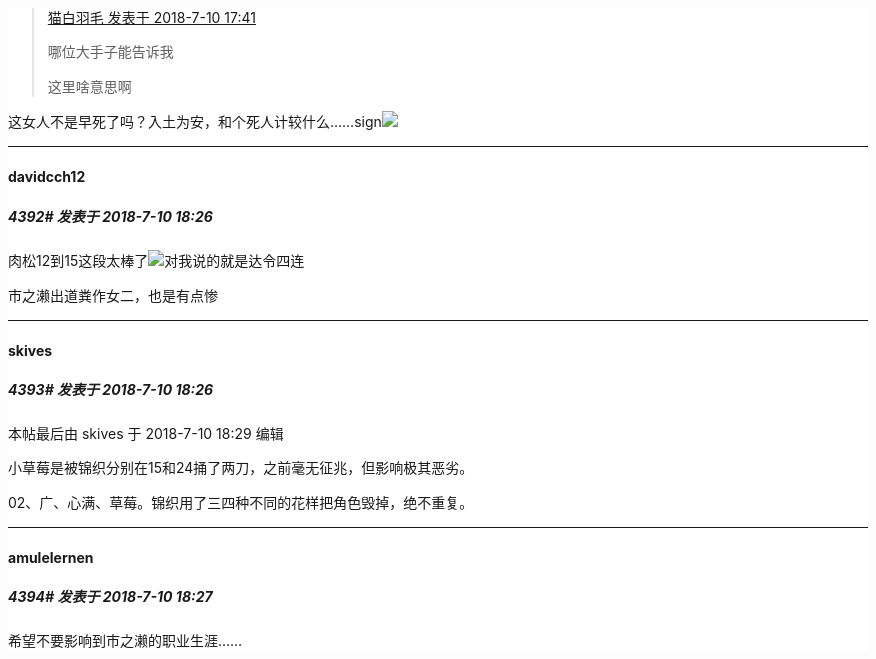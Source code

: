 

<blockquote><a href="httphttps://bbs.saraba1st.com/2b/forum.php?mod=redirect&amp;goto=findpost&amp;pid=40286856&amp;ptid=1722710" target="_blank">猫白羽毛 发表于 2018-7-10 17:41</a>

哪位大手子能告诉我

这里啥意思啊</blockquote>
这女人不是早死了吗？入土为安，和个死人计较什么……sign<img src="https://static.saraba1st.com/image/smiley/face2017/124.png" referrerpolicy="no-referrer">







-----

####  davidcch12  
##### 4392#       发表于 2018-7-10 18:26




肉松12到15这段太棒了<img src="https://static.saraba1st.com/image/smiley/face2017/209.gif" referrerpolicy="no-referrer">对我说的就是达令四连

市之濑出道粪作女二，也是有点惨







-----

####  skives  
##### 4393#       发表于 2018-7-10 18:26



 本帖最后由 skives 于 2018-7-10 18:29 编辑 

小草莓是被锦织分别在15和24捅了两刀，之前毫无征兆，但影响极其恶劣。

02、广、心满、草莓。锦织用了三四种不同的花样把角色毁掉，绝不重复。







-----

####  amulelernen  
##### 4394#       发表于 2018-7-10 18:27




希望不要影响到市之濑的职业生涯……






